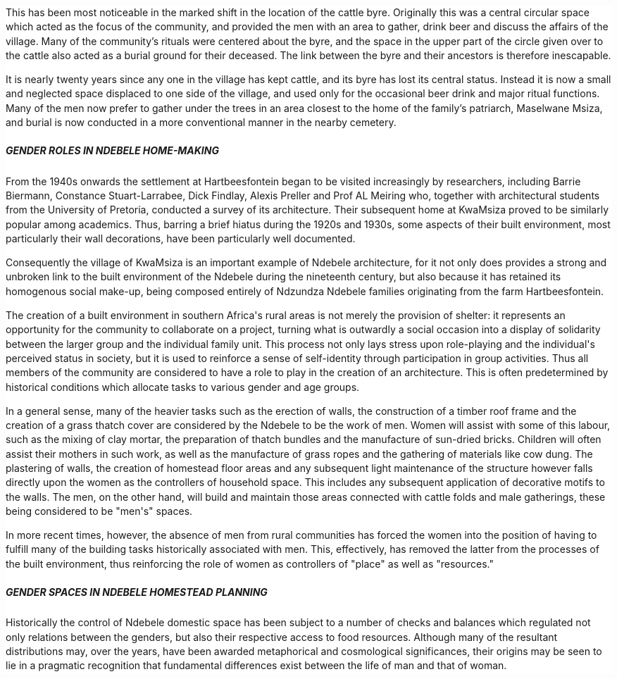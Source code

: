 This has been most noticeable in the marked shift in the location of the cattle byre. Originally this was a central circular space which acted as the focus of the community, and provided the men with an area to gather, drink beer and discuss the affairs of the village. Many of the community’s rituals were centered about the byre, and the space in the upper part of the circle given over to the cattle also acted as a burial ground for their deceased. The link between the byre and their ancestors is therefore inescapable.

It is nearly twenty years since any one in the village has kept cattle, and its byre has lost its central status. Instead it is now a small and neglected space displaced to one side of the village, and used only for the occasional beer drink and major ritual functions. Many of the men now prefer to gather under the trees in an area closest to the home of the family’s patriarch, Maselwane Msiza, and burial is now conducted in a more conventional manner in the nearby cemetery.

##### GENDER ROLES IN NDEBELE HOME-MAKING

From the 1940s onwards the settlement at Hartbeesfontein began to be visited increasingly by researchers, including Barrie Biermann, Constance Stuart-Larrabee, Dick Findlay, Alexis Preller and Prof AL Meiring who, together with architectural students from the University of Pretoria, conducted a survey of its architecture. Their subsequent home at KwaMsiza proved to be similarly popular among academics. Thus, barring a brief hiatus during the 1920s and 1930s, some aspects of their built environment, most particularly their wall decorations, have been particularly well documented.

Consequently the village of KwaMsiza is an important example of Ndebele architecture, for it not only does provides a strong and unbroken link to the built environment of the Ndebele during the nineteenth century, but also because it has retained its homogenous social make-up, being composed entirely of Ndzundza Ndebele families originating from the farm Hartbeesfontein.

The creation of a built environment in southern Africa's rural areas is not merely the provision of shelter: it represents an opportunity for the community to collaborate on a project, turning what is outwardly a social occasion into a display of solidarity between the larger group and the individual family unit. This process not only lays stress upon role-playing and the individual's perceived status in society, but it is used to reinforce a sense of self-identity through participation in group activities. Thus all members of the community are considered to have a role to play in the creation of an architecture. This is often predetermined by historical conditions which allocate tasks to various gender and age groups.

In a general sense, many of the heavier tasks such as the erection of walls, the construction of a timber roof frame and the creation of a grass thatch cover are considered by the Ndebele to be the work of men. Women will assist with some of this labour, such as the mixing of clay mortar, the preparation of thatch bundles and the manufacture of sun-dried bricks. Children will often assist their mothers in such work, as well as the manufacture of grass ropes and the gathering of materials like cow dung. The plastering of walls, the creation of homestead floor areas and any subsequent light maintenance of the structure however falls directly upon the women as the controllers of household space. This includes any subsequent application of decorative motifs to the walls. The men, on the other hand, will build and maintain those areas connected with cattle folds and male gatherings, these being considered to be "men's" spaces.

In more recent times, however, the absence of men from rural communities has forced the women into the position of having to fulfill many of the building tasks historically associated with men. This, effectively, has removed the latter from the processes of the built environment, thus reinforcing the role of women as controllers of "place" as well as "resources."

##### GENDER SPACES IN NDEBELE HOMESTEAD PLANNING

Historically the control of Ndebele domestic space has been subject to a number of checks and balances which regulated not only relations between the genders, but also their respective access to food resources. Although many of the resultant distributions may, over the years, have been awarded metaphorical and cosmological significances, their origins may be seen to lie in a pragmatic recognition that fundamental differences exist between the life of man and that of woman.
